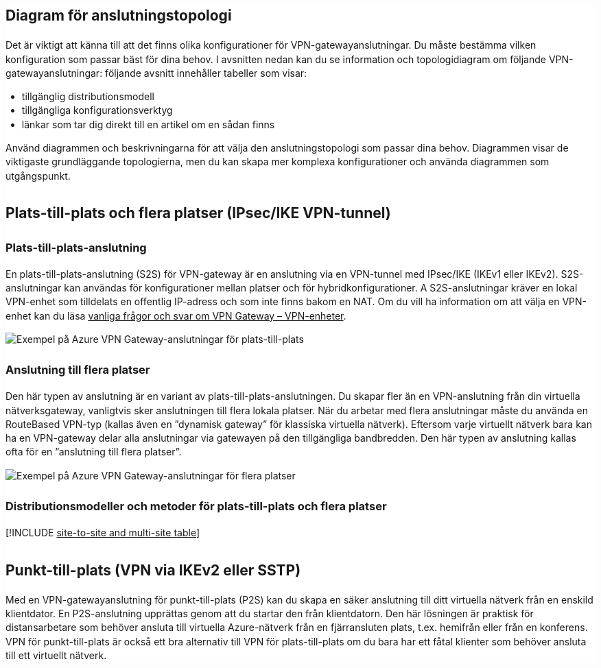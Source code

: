 ## <a name="diagrams"></a>Diagram för anslutningstopologi

Det är viktigt att känna till att det finns olika konfigurationer för VPN-gatewayanslutningar. Du måste bestämma vilken konfiguration som passar bäst för dina behov. I avsnitten nedan kan du se information och topologidiagram om följande VPN-gatewayanslutningar: följande avsnitt innehåller tabeller som visar:

* tillgänglig distributionsmodell
* tillgängliga konfigurationsverktyg
* länkar som tar dig direkt till en artikel om en sådan finns

Använd diagrammen och beskrivningarna för att välja den anslutningstopologi som passar dina behov. Diagrammen visar de viktigaste grundläggande topologierna, men du kan skapa mer komplexa konfigurationer och använda diagrammen som utgångspunkt.

## <a name="s2smulti"></a>Plats-till-plats och flera platser (IPsec/IKE VPN-tunnel)

### <a name="S2S"></a>Plats-till-plats-anslutning

En plats-till-plats-anslutning (S2S) för VPN-gateway är en anslutning via en VPN-tunnel med IPsec/IKE (IKEv1 eller IKEv2). S2S-anslutningar kan användas för konfigurationer mellan platser och för hybridkonfigurationer. A S2S-anslutningar kräver en lokal VPN-enhet som tilldelats en offentlig IP-adress och som inte finns bakom en NAT. Om du vill ha information om att välja en VPN-enhet kan du läsa [vanliga frågor och svar om VPN Gateway – VPN-enheter](vpn-gateway-vpn-faq.md#s2s).

![Exempel på Azure VPN Gateway-anslutningar för plats-till-plats](./media/vpn-gateway-about-vpngateways/vpngateway-site-to-site-connection-diagram.png)

### <a name="Multi"></a>Anslutning till flera platser

Den här typen av anslutning är en variant av plats-till-plats-anslutningen. Du skapar fler än en VPN-anslutning från din virtuella nätverksgateway, vanligtvis sker anslutningen till flera lokala platser. När du arbetar med flera anslutningar måste du använda en RouteBased VPN-typ (kallas även en ”dynamisk gateway” för klassiska virtuella nätverk). Eftersom varje virtuellt nätverk bara kan ha en VPN-gateway delar alla anslutningar via gatewayen på den tillgängliga bandbredden. Den här typen av anslutning kallas ofta för en ”anslutning till flera platser”.

![Exempel på Azure VPN Gateway-anslutningar för flera platser](./media/vpn-gateway-about-vpngateways/vpngateway-multisite-connection-diagram.png)

### <a name="deployment-models-and-methods-for-site-to-site-and-multi-site"></a>Distributionsmodeller och metoder för plats-till-plats och flera platser

[!INCLUDE [site-to-site and multi-site table](../../includes/vpn-gateway-table-site-to-site-include.md)]

## <a name="P2S"></a>Punkt-till-plats (VPN via IKEv2 eller SSTP)

Med en VPN-gatewayanslutning för punkt-till-plats (P2S) kan du skapa en säker anslutning till ditt virtuella nätverk från en enskild klientdator. En P2S-anslutning upprättas genom att du startar den från klientdatorn. Den här lösningen är praktisk för distansarbetare som behöver ansluta till virtuella Azure-nätverk från en fjärransluten plats, t.ex. hemifrån eller från en konferens. VPN för punkt-till-plats är också ett bra alternativ till VPN för plats-till-plats om du bara har ett fåtal klienter som behöver ansluta till ett virtuellt nätverk.
